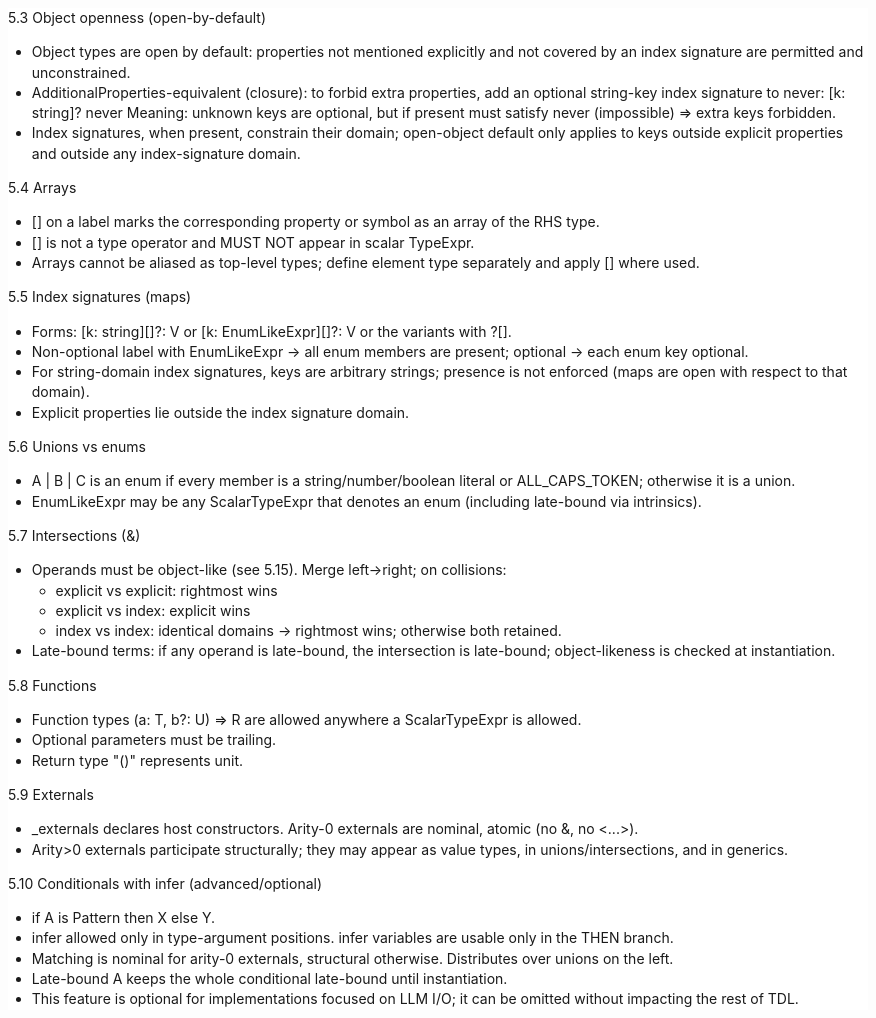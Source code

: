 5.3 Object openness (open-by-default)
- Object types are open by default: properties not mentioned explicitly and not covered by an index signature are permitted and unconstrained.
- AdditionalProperties-equivalent (closure): to forbid extra properties, add an optional string-key index signature to never:
  [k: string]? never
  Meaning: unknown keys are optional, but if present must satisfy never (impossible) ⇒ extra keys forbidden.
- Index signatures, when present, constrain their domain; open-object default only applies to keys outside explicit properties and outside any index-signature domain.

5.4 Arrays
- [] on a label marks the corresponding property or symbol as an array of the RHS type.
- [] is not a type operator and MUST NOT appear in scalar TypeExpr.
- Arrays cannot be aliased as top-level types; define element type separately and apply [] where used.

5.5 Index signatures (maps)
- Forms: [k: string][]?: V or [k: EnumLikeExpr][]?: V or the variants with ?[].
- Non-optional label with EnumLikeExpr → all enum members are present; optional → each enum key optional.
- For string-domain index signatures, keys are arbitrary strings; presence is not enforced (maps are open with respect to that domain).
- Explicit properties lie outside the index signature domain.

5.6 Unions vs enums
- A | B | C is an enum if every member is a string/number/boolean literal or ALL_CAPS_TOKEN; otherwise it is a union.
- EnumLikeExpr may be any ScalarTypeExpr that denotes an enum (including late-bound via intrinsics).

5.7 Intersections (&)
- Operands must be object-like (see 5.15). Merge left→right; on collisions:
  - explicit vs explicit: rightmost wins
  - explicit vs index: explicit wins
  - index vs index: identical domains → rightmost wins; otherwise both retained.
- Late-bound terms: if any operand is late-bound, the intersection is late-bound; object-likeness is checked at instantiation.

5.8 Functions
- Function types (a: T, b?: U) => R are allowed anywhere a ScalarTypeExpr is allowed.
- Optional parameters must be trailing.
- Return type "()" represents unit.

5.9 Externals
- _externals declares host constructors. Arity-0 externals are nominal, atomic (no &, no <...>).
- Arity>0 externals participate structurally; they may appear as value types, in unions/intersections, and in generics.

5.10 Conditionals with infer (advanced/optional)
- if A is Pattern then X else Y.
- infer allowed only in type-argument positions. infer variables are usable only in the THEN branch.
- Matching is nominal for arity-0 externals, structural otherwise. Distributes over unions on the left.
- Late-bound A keeps the whole conditional late-bound until instantiation.
- This feature is optional for implementations focused on LLM I/O; it can be omitted without impacting the rest of TDL.
